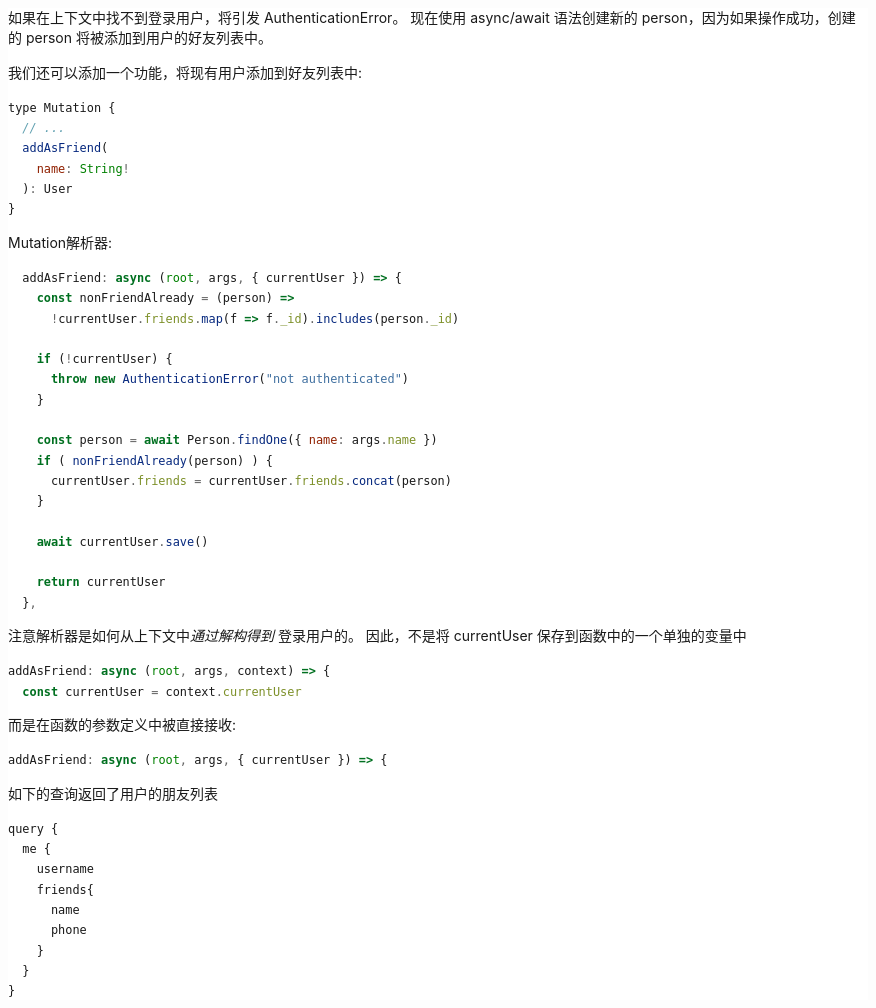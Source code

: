 
如果在上下文中找不到登录用户，将引发 AuthenticationError。 现在使用 async/await 语法创建新的 person，因为如果操作成功，创建的 person 将被添加到用户的好友列表中。


我们还可以添加一个功能，将现有用户添加到好友列表中:

```js
type Mutation {
  // ...
  addAsFriend(
    name: String!
  ): User
}
```



Mutation解析器:

```js
  addAsFriend: async (root, args, { currentUser }) => {
    const nonFriendAlready = (person) => 
      !currentUser.friends.map(f => f._id).includes(person._id)

    if (!currentUser) {
      throw new AuthenticationError("not authenticated")
    }

    const person = await Person.findOne({ name: args.name })
    if ( nonFriendAlready(person) ) {
      currentUser.friends = currentUser.friends.concat(person)
    }

    await currentUser.save()

    return currentUser
  },
```


注意解析器是如何从上下文中<i>通过解构得到</i> 登录用户的。 因此，不是将 currentUser 保存到函数中的一个单独的变量中

```js
addAsFriend: async (root, args, context) => {
  const currentUser = context.currentUser
```


而是在函数的参数定义中被直接接收:

```js
addAsFriend: async (root, args, { currentUser }) => {
```

如下的查询返回了用户的朋友列表

```js
query {
  me {
    username
    friends{
      name
      phone
    }
  }
}
```

